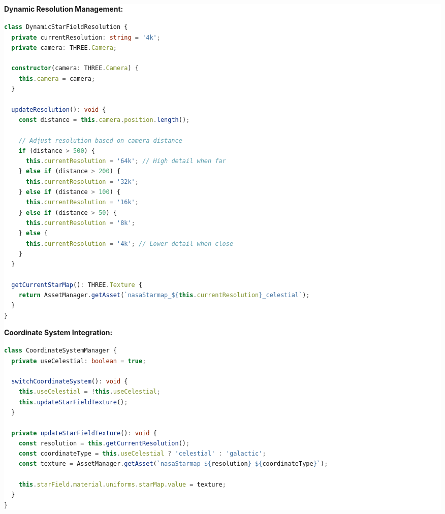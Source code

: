 **Dynamic Resolution Management:**
```typescript
class DynamicStarFieldResolution {
  private currentResolution: string = '4k';
  private camera: THREE.Camera;
  
  constructor(camera: THREE.Camera) {
    this.camera = camera;
  }
  
  updateResolution(): void {
    const distance = this.camera.position.length();
    
    // Adjust resolution based on camera distance
    if (distance > 500) {
      this.currentResolution = '64k'; // High detail when far
    } else if (distance > 200) {
      this.currentResolution = '32k';
    } else if (distance > 100) {
      this.currentResolution = '16k';
    } else if (distance > 50) {
      this.currentResolution = '8k';
    } else {
      this.currentResolution = '4k'; // Lower detail when close
    }
  }
  
  getCurrentStarMap(): THREE.Texture {
    return AssetManager.getAsset(`nasaStarmap_${this.currentResolution}_celestial`);
  }
}
```

**Coordinate System Integration:**
```typescript
class CoordinateSystemManager {
  private useCelestial: boolean = true;
  
  switchCoordinateSystem(): void {
    this.useCelestial = !this.useCelestial;
    this.updateStarFieldTexture();
  }
  
  private updateStarFieldTexture(): void {
    const resolution = this.getCurrentResolution();
    const coordinateType = this.useCelestial ? 'celestial' : 'galactic';
    const texture = AssetManager.getAsset(`nasaStarmap_${resolution}_${coordinateType}`);
    
    this.starField.material.uniforms.starMap.value = texture;
  }
}
```
